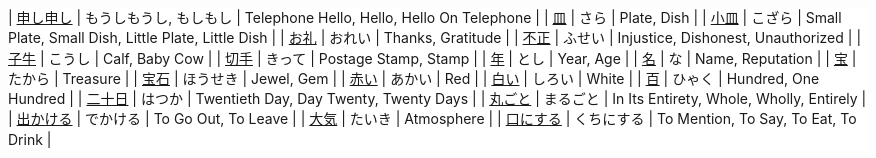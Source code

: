 | [申し申し](../vocabulary/申し申し.md) | もうしもうし, もしもし | Telephone Hello, Hello, Hello On Telephone |
| [皿](../vocabulary/皿.md) | さら | Plate, Dish |
| [小皿](../vocabulary/小皿.md) | こざら | Small Plate, Small Dish, Little Plate, Little Dish |
| [お礼](../vocabulary/お礼.md) | おれい | Thanks, Gratitude |
| [不正](../vocabulary/不正.md) | ふせい | Injustice, Dishonest, Unauthorized |
| [子牛](../vocabulary/子牛.md) | こうし | Calf, Baby Cow |
| [切手](../vocabulary/切手.md) | きって | Postage Stamp, Stamp |
| [年](../vocabulary/年.md) | とし | Year, Age |
| [名](../vocabulary/名.md) | な | Name, Reputation |
| [宝](../vocabulary/宝.md) | たから | Treasure |
| [宝石](../vocabulary/宝石.md) | ほうせき | Jewel, Gem |
| [赤い](../vocabulary/赤い.md) | あかい | Red |
| [白い](../vocabulary/白い.md) | しろい | White |
| [百](../vocabulary/百.md) | ひゃく | Hundred, One Hundred |
| [二十日](../vocabulary/二十日.md) | はつか | Twentieth Day, Day Twenty, Twenty Days |
| [丸ごと](../vocabulary/丸ごと.md) | まるごと | In Its Entirety, Whole, Wholly, Entirely |
| [出かける](../vocabulary/出かける.md) | でかける | To Go Out, To Leave |
| [大気](../vocabulary/大気.md) | たいき | Atmosphere |
| [口にする](../vocabulary/口にする.md) | くちにする | To Mention, To Say, To Eat, To Drink |
